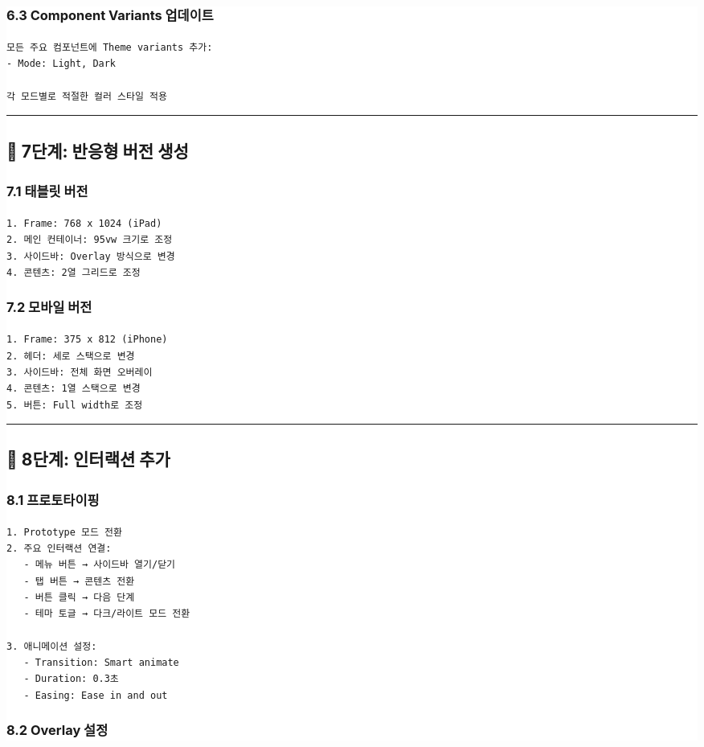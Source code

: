### 6.3 Component Variants 업데이트

```
모든 주요 컴포넌트에 Theme variants 추가:
- Mode: Light, Dark

각 모드별로 적절한 컬러 스타일 적용
```

---

## 📱 7단계: 반응형 버전 생성

### 7.1 태블릿 버전

```
1. Frame: 768 x 1024 (iPad)
2. 메인 컨테이너: 95vw 크기로 조정
3. 사이드바: Overlay 방식으로 변경
4. 콘텐츠: 2열 그리드로 조정
```

### 7.2 모바일 버전

```
1. Frame: 375 x 812 (iPhone)
2. 헤더: 세로 스택으로 변경
3. 사이드바: 전체 화면 오버레이
4. 콘텐츠: 1열 스택으로 변경
5. 버튼: Full width로 조정
```

---

## 🔧 8단계: 인터랙션 추가

### 8.1 프로토타이핑

```
1. Prototype 모드 전환
2. 주요 인터랙션 연결:
   - 메뉴 버튼 → 사이드바 열기/닫기
   - 탭 버튼 → 콘텐츠 전환
   - 버튼 클릭 → 다음 단계
   - 테마 토글 → 다크/라이트 모드 전환

3. 애니메이션 설정:
   - Transition: Smart animate
   - Duration: 0.3초
   - Easing: Ease in and out
```

### 8.2 Overlay 설정
